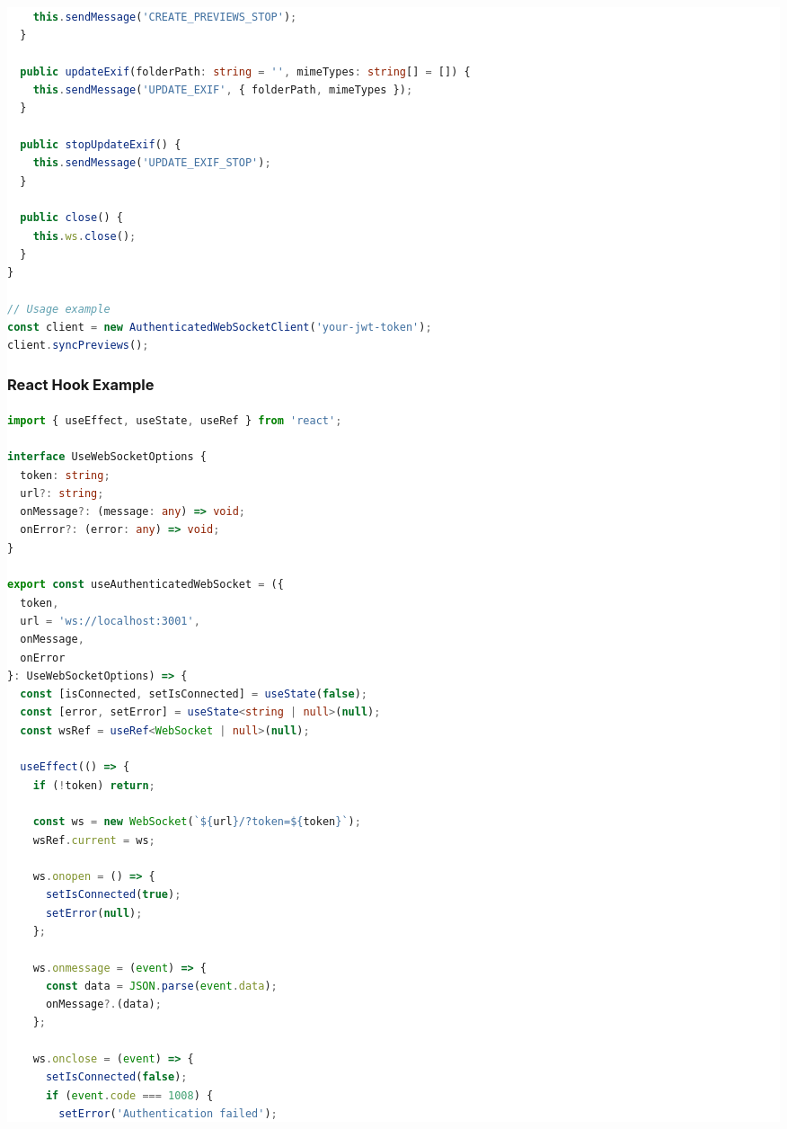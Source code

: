 ```typescript
    this.sendMessage('CREATE_PREVIEWS_STOP');
  }

  public updateExif(folderPath: string = '', mimeTypes: string[] = []) {
    this.sendMessage('UPDATE_EXIF', { folderPath, mimeTypes });
  }

  public stopUpdateExif() {
    this.sendMessage('UPDATE_EXIF_STOP');
  }

  public close() {
    this.ws.close();
  }
}

// Usage example
const client = new AuthenticatedWebSocketClient('your-jwt-token');
client.syncPreviews();
```

### React Hook Example

```typescript
import { useEffect, useState, useRef } from 'react';

interface UseWebSocketOptions {
  token: string;
  url?: string;
  onMessage?: (message: any) => void;
  onError?: (error: any) => void;
}

export const useAuthenticatedWebSocket = ({
  token,
  url = 'ws://localhost:3001',
  onMessage,
  onError
}: UseWebSocketOptions) => {
  const [isConnected, setIsConnected] = useState(false);
  const [error, setError] = useState<string | null>(null);
  const wsRef = useRef<WebSocket | null>(null);

  useEffect(() => {
    if (!token) return;

    const ws = new WebSocket(`${url}/?token=${token}`);
    wsRef.current = ws;

    ws.onopen = () => {
      setIsConnected(true);
      setError(null);
    };

    ws.onmessage = (event) => {
      const data = JSON.parse(event.data);
      onMessage?.(data);
    };

    ws.onclose = (event) => {
      setIsConnected(false);
      if (event.code === 1008) {
        setError('Authentication failed');
```